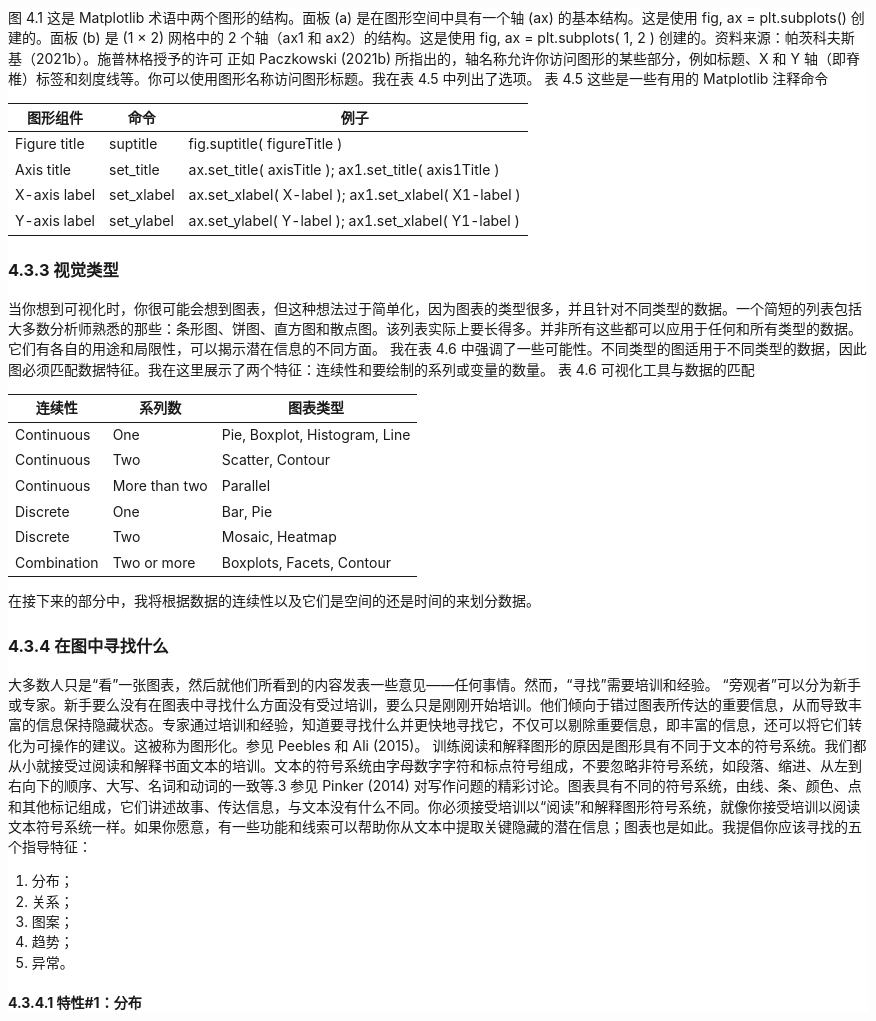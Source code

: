 图 4.1 这是 Matplotlib 术语中两个图形的结构。面板 (a) 是在图形空间中具有一个轴 (ax) 的基本结构。这是使用 fig, ax = plt.subplots() 创建的。面板 (b) 是 (1 × 2) 网格中的 2 个轴（ax1 和 ax2）的结构。这是使用 fig, ax = plt.subplots( 1, 2 ) 创建的。资料来源：帕茨科夫斯基（2021b）。施普林格授予的许可
正如 Paczkowski (2021b) 所指出的，轴名称允许你访问图形的某些部分，例如标题、X 和 Y 轴（即脊椎）标签和刻度线等。你可以使用图形名称访问图形标题。我在表 4.5 中列出了选项。
表 4.5 这些是一些有用的 Matplotlib 注释命令

| 图形组件     | 命令       | 例子                                                   |
| ------------ | ---------- | ------------------------------------------------------ |
| Figure title | suptitle   | fig.suptitle( figureTitle )                            |
| Axis title   | set_title  | ax.set_title( axisTitle ); ax1.set_title( axis1Title ) |
| X-axis label | set_xlabel | ax.set_xlabel( X-label ); ax1.set_xlabel( X1-label )   |
| Y-axis label | set_ylabel | ax.set_ylabel( Y-label ); ax1.set_xlabel( Y1-label )   |

### 4.3.3 视觉类型

当你想到可视化时，你很可能会想到图表，但这种想法过于简单化，因为图表的类型很多，并且针对不同类型的数据。一个简短的列表包括大多数分析师熟悉的那些：条形图、饼图、直方图和散点图。该列表实际上要长得多。并非所有这些都可以应用于任何和所有类型的数据。它们有各自的用途和局限性，可以揭示潜在信息的不同方面。
我在表 4.6 中强调了一些可能性。不同类型的图适用于不同类型的数据，因此图必须匹配数据特征。我在这里展示了两个特征：连续性和要绘制的系列或变量的数量。
表 4.6 可视化工具与数据的匹配

| 连续性      | 系列数        | 图表类型                      |
| ----------- | ------------- | ----------------------------- |
| Continuous  | One           | Pie, Boxplot, Histogram, Line |
| Continuous  | Two           | Scatter, Contour              |
| Continuous  | More than two | Parallel                      |
| Discrete    | One           | Bar, Pie                      |
| Discrete    | Two           | Mosaic, Heatmap               |
| Combination | Two or more   | Boxplots, Facets, Contour     |

在接下来的部分中，我将根据数据的连续性以及它们是空间的还是时间的来划分数据。

### 4.3.4 在图中寻找什么

大多数人只是“看”一张图表，然后就他们所看到的内容发表一些意见——任何事情。然而，“寻找”需要培训和经验。 “旁观者”可以分为新手或专家。新手要么没有在图表中寻找什么方面没有受过培训，要么只是刚刚开始培训。他们倾向于错过图表所传达的重要信息，从而导致丰富的信息保持隐藏状态。专家通过培训和经验，知道要寻找什么并更快地寻找它，不仅可以剔除重要信息，即丰富的信息，还可以将它们转化为可操作的建议。这被称为图形化。参见 Peebles 和 Ali (2015)。
训练阅读和解释图形的原因是图形具有不同于文本的符号系统。我们都从小就接受过阅读和解释书面文本的培训。文本的符号系统由字母数字字符和标点符号组成，不要忽略非符号系统，如段落、缩进、从左到右向下的顺序、大写、名词和动词的一致等.3 参见 Pinker (2014) 对写作问题的精彩讨论。图表具有不同的符号系统，由线、条、颜色、点和其他标记组成，它们讲述故事、传达信息，与文本没有什么不同。你必须接受培训以“阅读”和解释图形符号系统，就像你接受培训以阅读文本符号系统一样。如果你愿意，有一些功能和线索可以帮助你从文本中提取关键隐藏的潜在信息；图表也是如此。我提倡你应该寻找的五个指导特征：

1. 分布；
2. 关系；
3. 图案；
4. 趋势；
5. 异常。

#### 4.3.4.1 特性#1：分布
